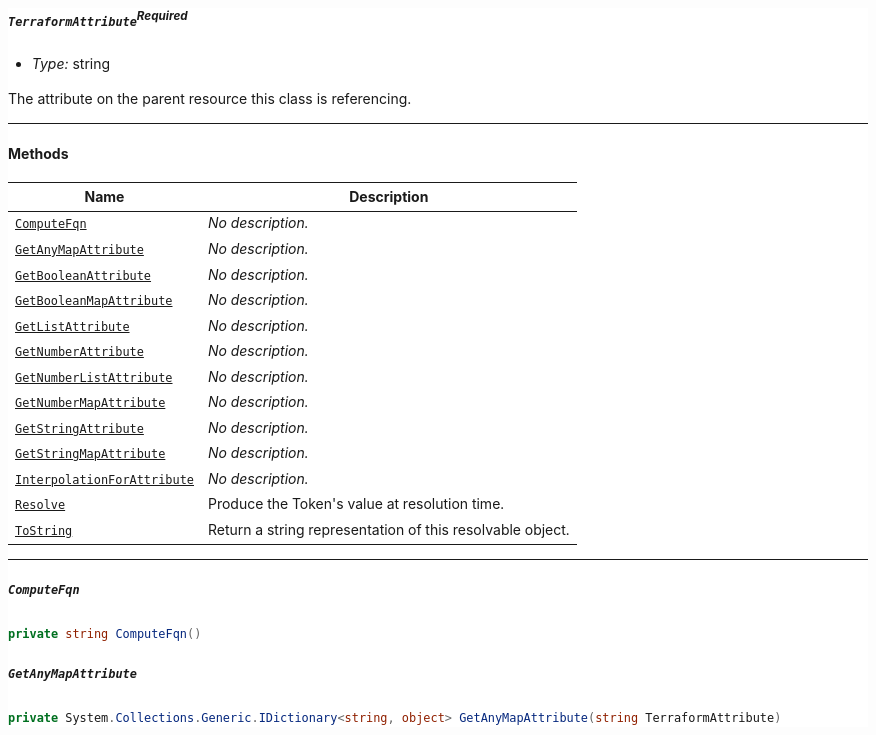 ##### `TerraformAttribute`<sup>Required</sup> <a name="TerraformAttribute" id="@cdktf/provider-cloudflare.dataCloudflareWorkerVersion.DataCloudflareWorkerVersionAssetsOutputReference.Initializer.parameter.terraformAttribute"></a>

- *Type:* string

The attribute on the parent resource this class is referencing.

---

#### Methods <a name="Methods" id="Methods"></a>

| **Name** | **Description** |
| --- | --- |
| <code><a href="#@cdktf/provider-cloudflare.dataCloudflareWorkerVersion.DataCloudflareWorkerVersionAssetsOutputReference.computeFqn">ComputeFqn</a></code> | *No description.* |
| <code><a href="#@cdktf/provider-cloudflare.dataCloudflareWorkerVersion.DataCloudflareWorkerVersionAssetsOutputReference.getAnyMapAttribute">GetAnyMapAttribute</a></code> | *No description.* |
| <code><a href="#@cdktf/provider-cloudflare.dataCloudflareWorkerVersion.DataCloudflareWorkerVersionAssetsOutputReference.getBooleanAttribute">GetBooleanAttribute</a></code> | *No description.* |
| <code><a href="#@cdktf/provider-cloudflare.dataCloudflareWorkerVersion.DataCloudflareWorkerVersionAssetsOutputReference.getBooleanMapAttribute">GetBooleanMapAttribute</a></code> | *No description.* |
| <code><a href="#@cdktf/provider-cloudflare.dataCloudflareWorkerVersion.DataCloudflareWorkerVersionAssetsOutputReference.getListAttribute">GetListAttribute</a></code> | *No description.* |
| <code><a href="#@cdktf/provider-cloudflare.dataCloudflareWorkerVersion.DataCloudflareWorkerVersionAssetsOutputReference.getNumberAttribute">GetNumberAttribute</a></code> | *No description.* |
| <code><a href="#@cdktf/provider-cloudflare.dataCloudflareWorkerVersion.DataCloudflareWorkerVersionAssetsOutputReference.getNumberListAttribute">GetNumberListAttribute</a></code> | *No description.* |
| <code><a href="#@cdktf/provider-cloudflare.dataCloudflareWorkerVersion.DataCloudflareWorkerVersionAssetsOutputReference.getNumberMapAttribute">GetNumberMapAttribute</a></code> | *No description.* |
| <code><a href="#@cdktf/provider-cloudflare.dataCloudflareWorkerVersion.DataCloudflareWorkerVersionAssetsOutputReference.getStringAttribute">GetStringAttribute</a></code> | *No description.* |
| <code><a href="#@cdktf/provider-cloudflare.dataCloudflareWorkerVersion.DataCloudflareWorkerVersionAssetsOutputReference.getStringMapAttribute">GetStringMapAttribute</a></code> | *No description.* |
| <code><a href="#@cdktf/provider-cloudflare.dataCloudflareWorkerVersion.DataCloudflareWorkerVersionAssetsOutputReference.interpolationForAttribute">InterpolationForAttribute</a></code> | *No description.* |
| <code><a href="#@cdktf/provider-cloudflare.dataCloudflareWorkerVersion.DataCloudflareWorkerVersionAssetsOutputReference.resolve">Resolve</a></code> | Produce the Token's value at resolution time. |
| <code><a href="#@cdktf/provider-cloudflare.dataCloudflareWorkerVersion.DataCloudflareWorkerVersionAssetsOutputReference.toString">ToString</a></code> | Return a string representation of this resolvable object. |

---

##### `ComputeFqn` <a name="ComputeFqn" id="@cdktf/provider-cloudflare.dataCloudflareWorkerVersion.DataCloudflareWorkerVersionAssetsOutputReference.computeFqn"></a>

```csharp
private string ComputeFqn()
```

##### `GetAnyMapAttribute` <a name="GetAnyMapAttribute" id="@cdktf/provider-cloudflare.dataCloudflareWorkerVersion.DataCloudflareWorkerVersionAssetsOutputReference.getAnyMapAttribute"></a>

```csharp
private System.Collections.Generic.IDictionary<string, object> GetAnyMapAttribute(string TerraformAttribute)
```
